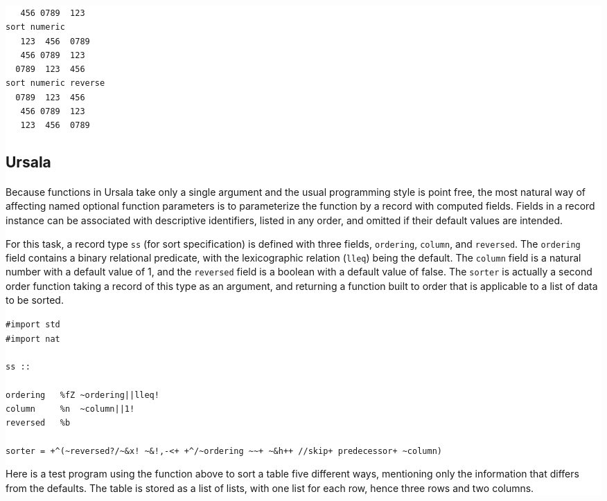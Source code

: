 ```txt
   456 0789  123
sort numeric
   123  456  0789
   456 0789  123
  0789  123  456
sort numeric reverse
  0789  123  456
   456 0789  123
   123  456  0789

```



## Ursala


Because functions in Ursala take only a single argument and the usual
programming style is point free, the most natural way of affecting
named optional function parameters is to parameterize the function by
a record with computed fields. Fields in a record instance can be
associated with descriptive identifiers, listed in any order, and
omitted if their default values are intended.

For this task, a record type <code>ss</code> (for sort specification) is defined
with three fields, <code>ordering</code>, <code>column</code>, and <code>reversed</code>. The <code>ordering</code> field
contains a binary relational predicate, with the lexicographic
relation (<code>lleq</code>) being the default. The <code>column</code> field is a natural number with
a default value of 1, and the <code>reversed</code> field is a boolean with a
default value of false.
The <code>sorter</code> is actually a second order function taking a record of
this type as an argument, and returning a function built to order
that is applicable to a list of data to be sorted.


```Ursala
#import std
#import nat

ss ::

ordering   %fZ ~ordering||lleq!
column     %n  ~column||1!
reversed   %b

sorter = +^(~reversed?/~&x! ~&!,-<+ +^/~ordering ~~+ ~&h++ //skip+ predecessor+ ~column)
```

Here is a test program using the function above to sort a table
five different ways, mentioning only the information that differs from the
defaults. The table is stored as a list of lists, with one list for each
row, hence three rows and two columns.
